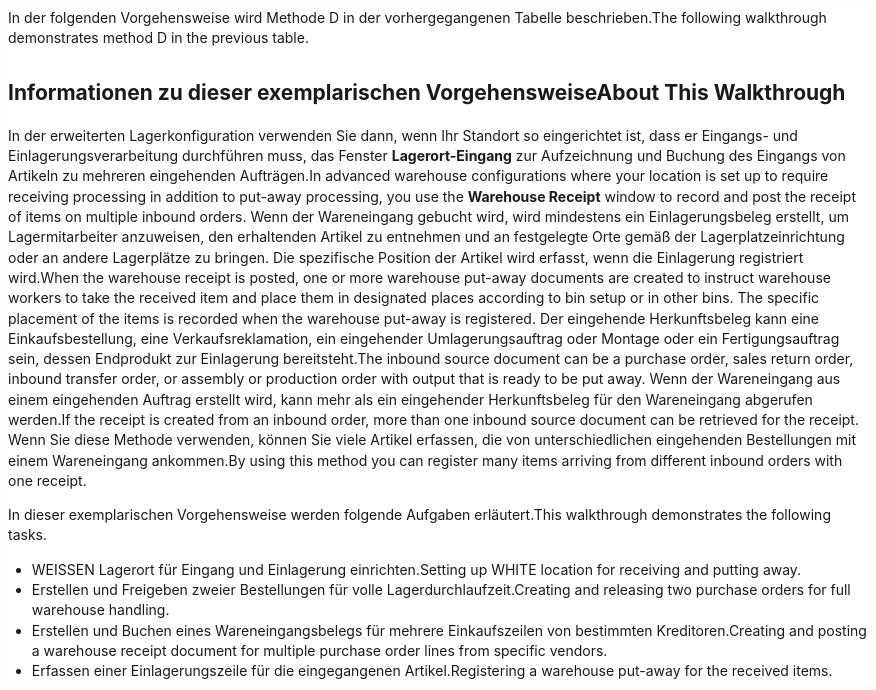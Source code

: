 <span data-ttu-id="fa3c8-129">In der folgenden Vorgehensweise wird Methode D in der vorhergegangenen Tabelle beschrieben.</span><span class="sxs-lookup"><span data-stu-id="fa3c8-129">The following walkthrough demonstrates method D in the previous table.</span></span>  

## <a name="about-this-walkthrough"></a><span data-ttu-id="fa3c8-130">Informationen zu dieser exemplarischen Vorgehensweise</span><span class="sxs-lookup"><span data-stu-id="fa3c8-130">About This Walkthrough</span></span>  
<span data-ttu-id="fa3c8-131">In der erweiterten Lagerkonfiguration verwenden Sie dann, wenn Ihr Standort so eingerichtet ist, dass er Eingangs- und Einlagerungsverarbeitung durchführen muss, das Fenster **Lagerort-Eingang** zur Aufzeichnung und Buchung des Eingangs von Artikeln zu mehreren eingehenden Aufträgen.</span><span class="sxs-lookup"><span data-stu-id="fa3c8-131">In advanced warehouse configurations where your location is set up to require receiving processing in addition to put-away processing, you use the **Warehouse Receipt** window to record and post the receipt of items on multiple inbound orders.</span></span> <span data-ttu-id="fa3c8-132">Wenn der Wareneingang gebucht wird, wird mindestens ein Einlagerungsbeleg erstellt, um Lagermitarbeiter anzuweisen, den erhaltenden Artikel zu entnehmen und an festgelegte Orte gemäß der Lagerplatzeinrichtung oder an andere Lagerplätze zu bringen. Die spezifische Position der Artikel wird erfasst, wenn die Einlagerung registriert wird.</span><span class="sxs-lookup"><span data-stu-id="fa3c8-132">When the warehouse receipt is posted, one or more warehouse put-away documents are created to instruct warehouse workers to take the received item and place them in designated places according to bin setup or in other bins. The specific placement of the items is recorded when the warehouse put-away is registered.</span></span> <span data-ttu-id="fa3c8-133">Der eingehende Herkunftsbeleg kann eine Einkaufsbestellung, eine Verkaufsreklamation, ein eingehender Umlagerungsauftrag oder Montage oder ein Fertigungsauftrag sein, dessen Endprodukt zur Einlagerung bereitsteht.</span><span class="sxs-lookup"><span data-stu-id="fa3c8-133">The inbound source document can be a purchase order, sales return order, inbound transfer order, or assembly or production order with output that is ready to be put away.</span></span> <span data-ttu-id="fa3c8-134">Wenn der Wareneingang aus einem eingehenden Auftrag erstellt wird, kann mehr als ein eingehender Herkunftsbeleg für den Wareneingang abgerufen werden.</span><span class="sxs-lookup"><span data-stu-id="fa3c8-134">If the receipt is created from an inbound order, more than one inbound source document can be retrieved for the receipt.</span></span> <span data-ttu-id="fa3c8-135">Wenn Sie diese Methode verwenden, können Sie viele Artikel erfassen, die von unterschiedlichen eingehenden Bestellungen mit einem Wareneingang ankommen.</span><span class="sxs-lookup"><span data-stu-id="fa3c8-135">By using this method you can register many items arriving from different inbound orders with one receipt.</span></span>  

<span data-ttu-id="fa3c8-136">In dieser exemplarischen Vorgehensweise werden folgende Aufgaben erläutert.</span><span class="sxs-lookup"><span data-stu-id="fa3c8-136">This walkthrough demonstrates the following tasks.</span></span>  

-   <span data-ttu-id="fa3c8-137">WEISSEN Lagerort für Eingang und Einlagerung einrichten.</span><span class="sxs-lookup"><span data-stu-id="fa3c8-137">Setting up WHITE location for receiving and putting away.</span></span>  
-   <span data-ttu-id="fa3c8-138">Erstellen und Freigeben zweier Bestellungen für volle Lagerdurchlaufzeit.</span><span class="sxs-lookup"><span data-stu-id="fa3c8-138">Creating and releasing two purchase orders for full warehouse handling.</span></span>  
-   <span data-ttu-id="fa3c8-139">Erstellen und Buchen eines Wareneingangsbelegs für mehrere Einkaufszeilen von bestimmten Kreditoren.</span><span class="sxs-lookup"><span data-stu-id="fa3c8-139">Creating and posting a warehouse receipt document for multiple purchase order lines from specific vendors.</span></span>  
-   <span data-ttu-id="fa3c8-140">Erfassen einer Einlagerungszeile für die eingegangenen Artikel.</span><span class="sxs-lookup"><span data-stu-id="fa3c8-140">Registering a warehouse put-away for the received items.</span></span>  

